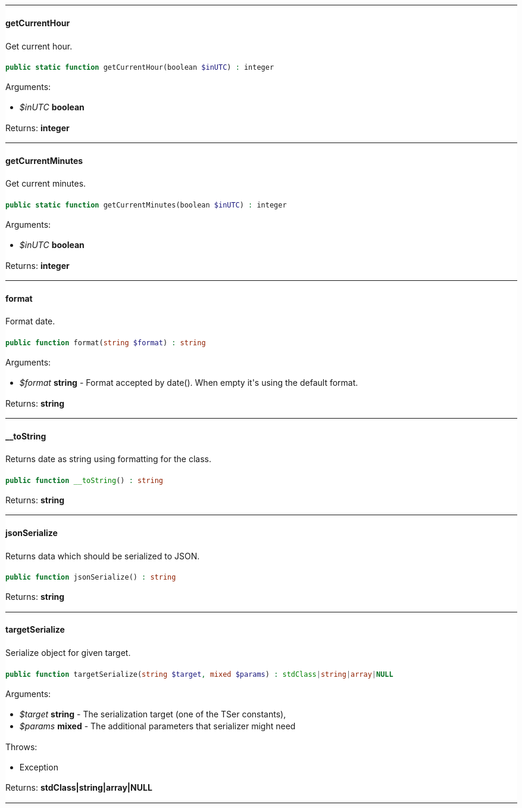 -------
#### getCurrentHour
Get current hour.
```php
public static function getCurrentHour(boolean $inUTC) : integer
```
Arguments:
- _$inUTC_ **boolean**

Returns: **integer**

-------
#### getCurrentMinutes
Get current minutes.
```php
public static function getCurrentMinutes(boolean $inUTC) : integer
```
Arguments:
- _$inUTC_ **boolean**

Returns: **integer**

-------
#### format
Format date.
```php
public function format(string $format) : string
```
Arguments:
- _$format_ **string** - Format accepted by date(). When empty it&#039;s using the default format.

Returns: **string**

-------
#### __toString
Returns date as string using formatting for the class.
```php
public function __toString() : string
```

Returns: **string**

-------
#### jsonSerialize
Returns data which should be serialized to JSON.
```php
public function jsonSerialize() : string
```

Returns: **string**

-------
#### targetSerialize
Serialize object for given target.
```php
public function targetSerialize(string $target, mixed $params) : stdClass|string|array|NULL
```
Arguments:
- _$target_ **string** - The serialization target (one of the TSer constants), 
- _$params_ **mixed** - The additional parameters that serializer might need

Throws:
- Exception

Returns: **stdClass|string|array|NULL**

-------
